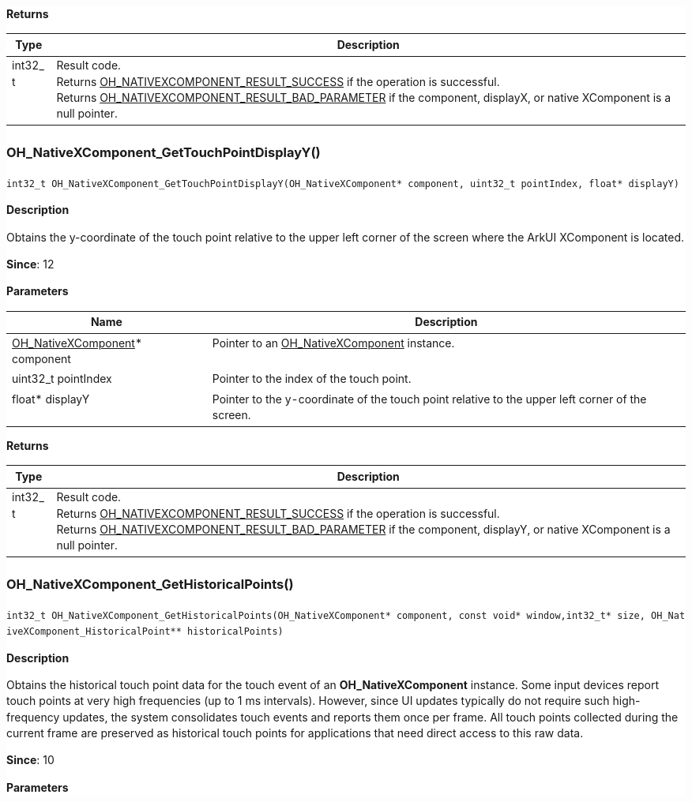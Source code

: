 **Returns**

| Type| Description|
| -- | -- |
| int32_t | Result code.<br>Returns [OH_NATIVEXCOMPONENT_RESULT_SUCCESS](capi-native-interface-xcomponent-h.md#anonymous) if the operation is successful.<br>Returns [OH_NATIVEXCOMPONENT_RESULT_BAD_PARAMETER](capi-native-interface-xcomponent-h.md#anonymous) if the component, displayX, or native XComponent is a null pointer.|

### OH_NativeXComponent_GetTouchPointDisplayY()

```
int32_t OH_NativeXComponent_GetTouchPointDisplayY(OH_NativeXComponent* component, uint32_t pointIndex, float* displayY)
```

**Description**


Obtains the y-coordinate of the touch point relative to the upper left corner of the screen where the ArkUI XComponent is located.

**Since**: 12


**Parameters**

| Name| Description|
| -- | -- |
| [OH_NativeXComponent](capi-oh-nativexcomponent-native-xcomponent-oh-nativexcomponent.md)* component | Pointer to an [OH_NativeXComponent](capi-oh-nativexcomponent-native-xcomponent-oh-nativexcomponent.md) instance.|
| uint32_t pointIndex | Pointer to the index of the touch point.|
| float* displayY | Pointer to the y-coordinate of the touch point relative to the upper left corner of the screen.|

**Returns**

| Type| Description|
| -- | -- |
| int32_t | Result code.<br>Returns [OH_NATIVEXCOMPONENT_RESULT_SUCCESS](capi-native-interface-xcomponent-h.md#anonymous) if the operation is successful.<br>Returns [OH_NATIVEXCOMPONENT_RESULT_BAD_PARAMETER](capi-native-interface-xcomponent-h.md#anonymous) if the component, displayY, or native XComponent is a null pointer.|

### OH_NativeXComponent_GetHistoricalPoints()

```
int32_t OH_NativeXComponent_GetHistoricalPoints(OH_NativeXComponent* component, const void* window,int32_t* size, OH_NativeXComponent_HistoricalPoint** historicalPoints)
```

**Description**


Obtains the historical touch point data for the touch event of an **OH_NativeXComponent** instance. Some input devices report touch points at very high frequencies (up to 1 ms intervals). However, since UI updates typically do not require such high-frequency updates, the system consolidates touch events and reports them once per frame. All touch points collected during the current frame are preserved as historical touch points for applications that need direct access to this raw data.

**Since**: 10


**Parameters**
